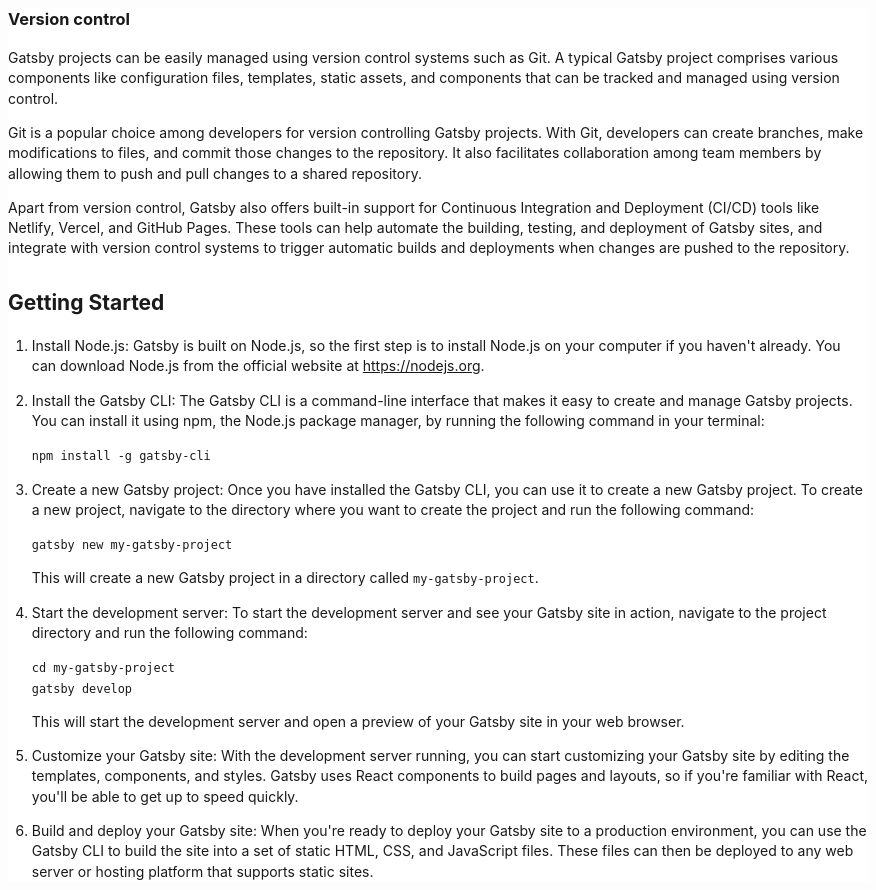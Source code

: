 ### Version control

Gatsby projects can be easily managed using version control systems such as Git. A typical Gatsby project comprises various components like configuration files, templates, static assets, and components that can be tracked and managed using version control.

Git is a popular choice among developers for version controlling Gatsby projects. With Git, developers can create branches, make modifications to files, and commit those changes to the repository. It also facilitates collaboration among team members by allowing them to push and pull changes to a shared repository.

Apart from version control, Gatsby also offers built-in support for Continuous Integration and Deployment (CI/CD) tools like Netlify, Vercel, and GitHub Pages. These tools can help automate the building, testing, and deployment of Gatsby sites, and integrate with version control systems to trigger automatic builds and deployments when changes are pushed to the repository.

## Getting Started

1. Install Node.js: Gatsby is built on Node.js, so the first step is to install Node.js on your computer if you haven't already. You can download Node.js from the official website at https://nodejs.org.

2. Install the Gatsby CLI: The Gatsby CLI is a command-line interface that makes it easy to create and manage Gatsby projects. You can install it using npm, the Node.js package manager, by running the following command in your terminal: 

   ```
   npm install -g gatsby-cli
   ```

3. Create a new Gatsby project: Once you have installed the Gatsby CLI, you can use it to create a new Gatsby project. To create a new project, navigate to the directory where you want to create the project and run the following command:

   ```
   gatsby new my-gatsby-project
   ```

   This will create a new Gatsby project in a directory called `my-gatsby-project`.

4. Start the development server: To start the development server and see your Gatsby site in action, navigate to the project directory and run the following command:

   ```
   cd my-gatsby-project
   gatsby develop
   ```

   This will start the development server and open a preview of your Gatsby site in your web browser.

5. Customize your Gatsby site: With the development server running, you can start customizing your Gatsby site by editing the templates, components, and styles. Gatsby uses React components to build pages and layouts, so if you're familiar with React, you'll be able to get up to speed quickly.

6. Build and deploy your Gatsby site: When you're ready to deploy your Gatsby site to a production environment, you can use the Gatsby CLI to build the site into a set of static HTML, CSS, and JavaScript files. These files can then be deployed to any web server or hosting platform that supports static sites.
